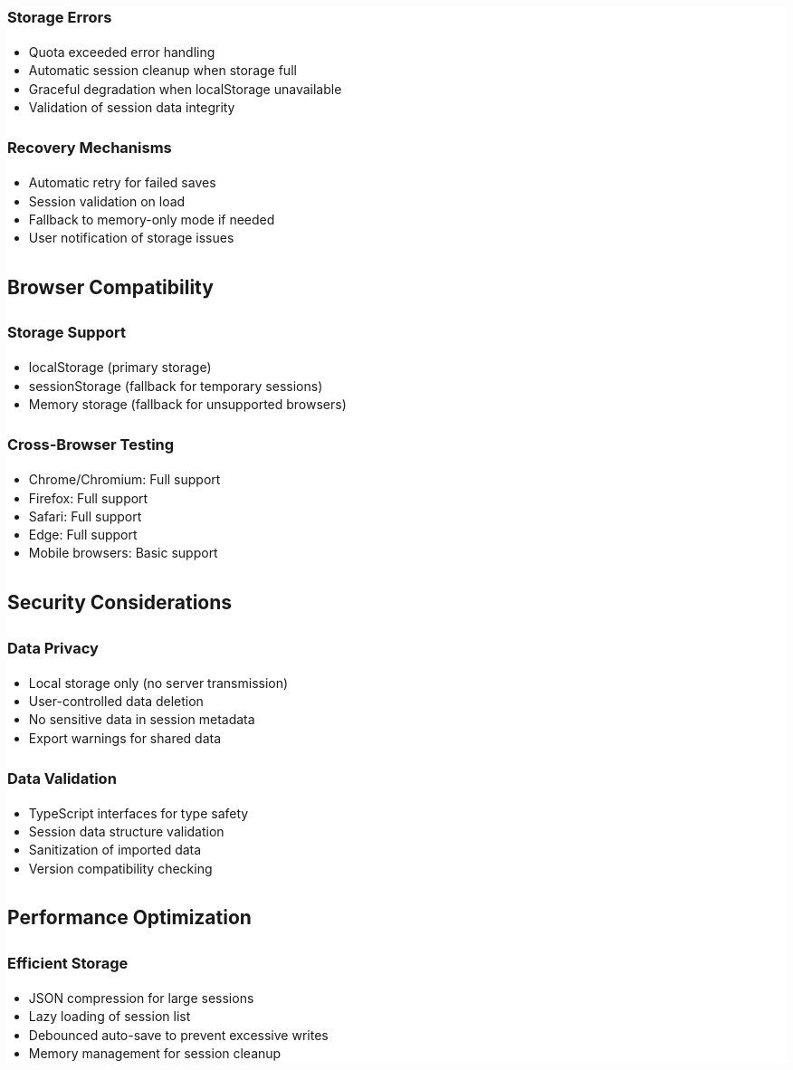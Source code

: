 ### Storage Errors
- Quota exceeded error handling
- Automatic session cleanup when storage full
- Graceful degradation when localStorage unavailable
- Validation of session data integrity

### Recovery Mechanisms
- Automatic retry for failed saves
- Session validation on load
- Fallback to memory-only mode if needed
- User notification of storage issues

## Browser Compatibility

### Storage Support
- localStorage (primary storage)
- sessionStorage (fallback for temporary sessions)
- Memory storage (fallback for unsupported browsers)

### Cross-Browser Testing
- Chrome/Chromium: Full support
- Firefox: Full support
- Safari: Full support
- Edge: Full support
- Mobile browsers: Basic support

## Security Considerations

### Data Privacy
- Local storage only (no server transmission)
- User-controlled data deletion
- No sensitive data in session metadata
- Export warnings for shared data

### Data Validation
- TypeScript interfaces for type safety
- Session data structure validation
- Sanitization of imported data
- Version compatibility checking

## Performance Optimization

### Efficient Storage
- JSON compression for large sessions
- Lazy loading of session list
- Debounced auto-save to prevent excessive writes
- Memory management for session cleanup
